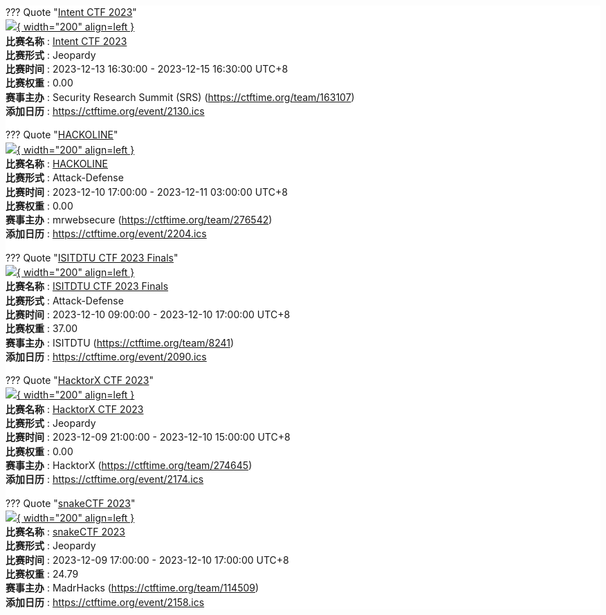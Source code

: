 ??? Quote "[Intent CTF 2023](https://intentsummit.org/)"  
    [![](https://ctftime.org){ width="200" align=left }](https://intentsummit.org/)  
    **比赛名称** : [Intent CTF 2023](https://intentsummit.org/)  
    **比赛形式** : Jeopardy  
    **比赛时间** : 2023-12-13 16:30:00 - 2023-12-15 16:30:00 UTC+8  
    **比赛权重** : 0.00  
    **赛事主办** : Security Research Summit (SRS) (https://ctftime.org/team/163107)  
    **添加日历** : https://ctftime.org/event/2130.ics  
    
??? Quote "[HACKOLINE](https://mrwebx.com/event/#/home)"  
    [![](https://ctftime.org/media/events/instagram.jpeg){ width="200" align=left }](https://mrwebx.com/event/#/home)  
    **比赛名称** : [HACKOLINE](https://mrwebx.com/event/#/home)  
    **比赛形式** : Attack-Defense  
    **比赛时间** : 2023-12-10 17:00:00 - 2023-12-11 03:00:00 UTC+8  
    **比赛权重** : 0.00  
    **赛事主办** : mrwebsecure (https://ctftime.org/team/276542)  
    **添加日历** : https://ctftime.org/event/2204.ics  
    
??? Quote "[ISITDTU CTF 2023 Finals](https://ctf.isitdtu.com/)"  
    [![](https://ctftime.org/media/events/index_1.gif){ width="200" align=left }](https://ctf.isitdtu.com/)  
    **比赛名称** : [ISITDTU CTF 2023 Finals](https://ctf.isitdtu.com/)  
    **比赛形式** : Attack-Defense  
    **比赛时间** : 2023-12-10 09:00:00 - 2023-12-10 17:00:00 UTC+8  
    **比赛权重** : 37.00  
    **赛事主办** : ISITDTU (https://ctftime.org/team/8241)  
    **添加日历** : https://ctftime.org/event/2090.ics  
    
??? Quote "[HacktorX CTF 2023](https://hacktorx.com/hxctf2023/)"  
    [![](https://ctftime.org/media/events/logo1_2.png){ width="200" align=left }](https://hacktorx.com/hxctf2023/)  
    **比赛名称** : [HacktorX CTF 2023](https://hacktorx.com/hxctf2023/)  
    **比赛形式** : Jeopardy  
    **比赛时间** : 2023-12-09 21:00:00 - 2023-12-10 15:00:00 UTC+8  
    **比赛权重** : 0.00  
    **赛事主办** : HacktorX (https://ctftime.org/team/274645)  
    **添加日历** : https://ctftime.org/event/2174.ics  
    
??? Quote "[snakeCTF 2023](https://2023.snakectf.org/)"  
    [![](https://ctftime.org/media/events/LogoCroppable.png){ width="200" align=left }](https://2023.snakectf.org/)  
    **比赛名称** : [snakeCTF 2023](https://2023.snakectf.org/)  
    **比赛形式** : Jeopardy  
    **比赛时间** : 2023-12-09 17:00:00 - 2023-12-10 17:00:00 UTC+8  
    **比赛权重** : 24.79  
    **赛事主办** : MadrHacks (https://ctftime.org/team/114509)  
    **添加日历** : https://ctftime.org/event/2158.ics  
    